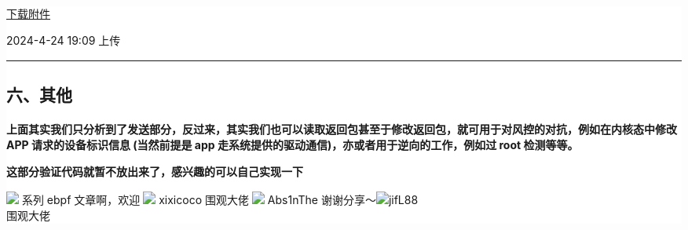 [下载附件](forum.php?mod=attachment&aid=MjY5MTc3OHxmYTJlMGQ3Y3wxNzE0MDA2NTI1fDIxMzQzMXwxOTE3MzUx&nothumb=yes)

2024-4-24 19:09 上传

* * *

六、其他
----

**上面其实我们只分析到了发送部分，反过来，其实我们也可以读取返回包甚至于修改返回包，就可用于对风控的对抗，例如在内核态中修改 APP 请求的设备标识信息 (当然前提是 app 走系统提供的驱动通信)，亦或者用于逆向的工作，例如过 root 检测等等。**

**这部分验证代码就暂不放出来了，感兴趣的可以自己实现一下**

 ![](https://avatar.52pojie.cn/data/avatar/000/93/53/52_avatar_middle.jpg) 系列 ebpf 文章啊，欢迎 ![](https://avatar.52pojie.cn/images/noavatar_middle.gif) xixicoco 围观大佬 ![](https://avatar.52pojie.cn/images/noavatar_middle.gif) Abs1nThe 谢谢分享～![](https://avatar.52pojie.cn/images/noavatar_middle.gif)jifL88  
围观大佬